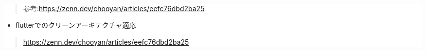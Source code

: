 >参考:https://zenn.dev/chooyan/articles/eefc76dbd2ba25
- flutterでのクリーンアーキテクチャ適応
>https://zenn.dev/chooyan/articles/eefc76dbd2ba25





